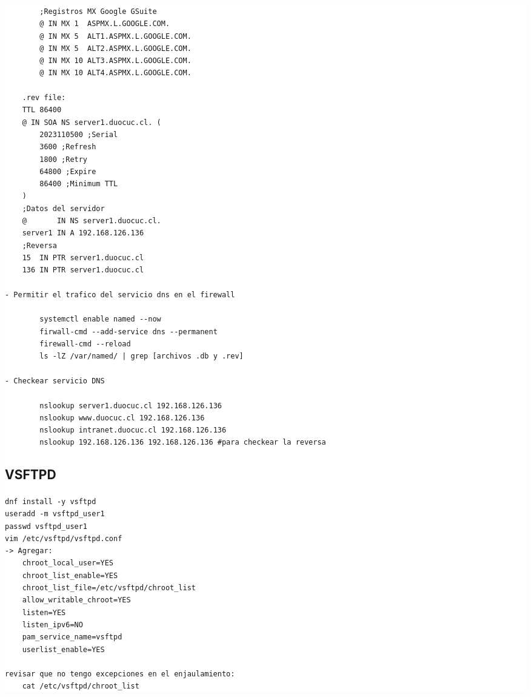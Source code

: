             ;Registros MX Google GSuite
            @ IN MX 1  ASPMX.L.GOOGLE.COM.
            @ IN MX 5  ALT1.ASPMX.L.GOOGLE.COM.
            @ IN MX 5  ALT2.ASPMX.L.GOOGLE.COM.
            @ IN MX 10 ALT3.ASPMX.L.GOOGLE.COM.
            @ IN MX 10 ALT4.ASPMX.L.GOOGLE.COM.
        
        .rev file:
        TTL 86400
        @ IN SOA NS server1.duocuc.cl. (
            2023110500 ;Serial
            3600 ;Refresh
            1800 ;Retry
            64800 ;Expire
            86400 ;Minimum TTL
        )
        ;Datos del servidor
        @       IN NS server1.duocuc.cl.
        server1 IN A 192.168.126.136
        ;Reversa
        15  IN PTR server1.duocuc.cl
        136 IN PTR server1.duocuc.cl
    
    - Permitir el trafico del servicio dns en el firewall

            systemctl enable named --now
            firwall-cmd --add-service dns --permanent
            firewall-cmd --reload
            ls -lZ /var/named/ | grep [archivos .db y .rev]

    - Checkear servicio DNS

            nslookup server1.duocuc.cl 192.168.126.136
            nslookup www.duocuc.cl 192.168.126.136
            nslookup intranet.duocuc.cl 192.168.126.136
            nslookup 192.168.126.136 192.168.126.136 #para checkear la reversa

## VSFTPD

    dnf install -y vsftpd
    useradd -m vsftpd_user1
    passwd vsftpd_user1
    vim /etc/vsftpd/vsftpd.conf
    -> Agregar: 
        chroot_local_user=YES
        chroot_list_enable=YES
        chroot_list_file=/etc/vsftpd/chroot_list
        allow_writable_chroot=YES
        listen=YES
        listen_ipv6=NO
        pam_service_name=vsftpd
        userlist_enable=YES

    revisar que no tengo excepciones en el enjaulamiento:
        cat /etc/vsftpd/chroot_list
